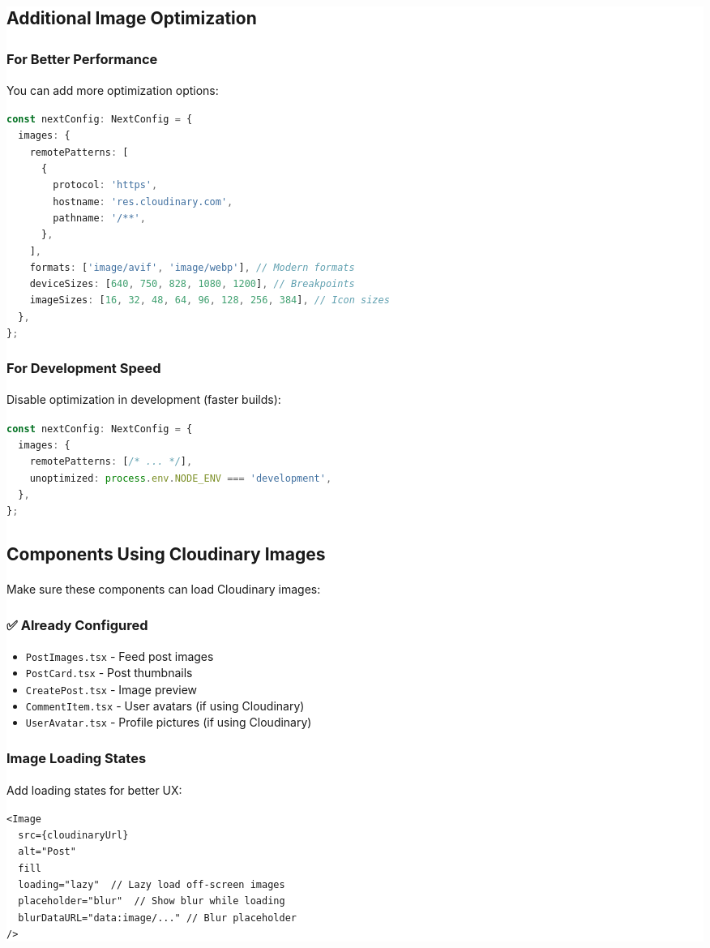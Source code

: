 
## Additional Image Optimization

### For Better Performance
You can add more optimization options:

```typescript
const nextConfig: NextConfig = {
  images: {
    remotePatterns: [
      {
        protocol: 'https',
        hostname: 'res.cloudinary.com',
        pathname: '/**',
      },
    ],
    formats: ['image/avif', 'image/webp'], // Modern formats
    deviceSizes: [640, 750, 828, 1080, 1200], // Breakpoints
    imageSizes: [16, 32, 48, 64, 96, 128, 256, 384], // Icon sizes
  },
};
```

### For Development Speed
Disable optimization in development (faster builds):
```typescript
const nextConfig: NextConfig = {
  images: {
    remotePatterns: [/* ... */],
    unoptimized: process.env.NODE_ENV === 'development',
  },
};
```

## Components Using Cloudinary Images

Make sure these components can load Cloudinary images:

### ✅ Already Configured
- `PostImages.tsx` - Feed post images
- `PostCard.tsx` - Post thumbnails
- `CreatePost.tsx` - Image preview
- `CommentItem.tsx` - User avatars (if using Cloudinary)
- `UserAvatar.tsx` - Profile pictures (if using Cloudinary)

### Image Loading States
Add loading states for better UX:
```tsx
<Image
  src={cloudinaryUrl}
  alt="Post"
  fill
  loading="lazy"  // Lazy load off-screen images
  placeholder="blur"  // Show blur while loading
  blurDataURL="data:image/..." // Blur placeholder
/>
```
